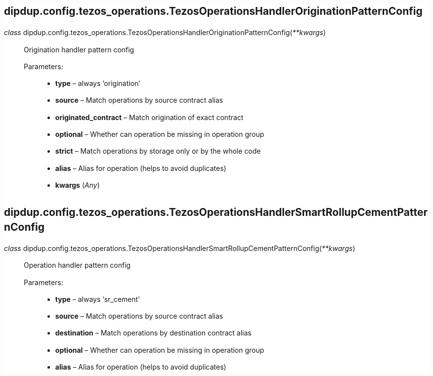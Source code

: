 </ul>
</dd>
</dl>
</dd></dl>

<dl class="py class">

## dipdup.config.tezos_operations.TezosOperationsHandlerOriginationPatternConfig

<em class="property"><span class="pre">class</span><span class="w"> </span></em><span class="sig-prename descclassname"><span class="pre">dipdup.config.tezos_operations.</span></span><span class="sig-name descname"><span class="pre">TezosOperationsHandlerOriginationPatternConfig</span></span><span class="sig-paren">(</span><em class="sig-param"><span class="o"><span class="pre">**</span></span><span class="n"><span class="pre">kwargs</span></span></em><span class="sig-paren">)</span></dt>
<dd><p>Origination handler pattern config</p>
<dl class="field-list simple">
<dt class="field-odd" style="color: var(--txt-primary);">Parameters<span class="colon">:</span></dt>
<dd class="field-odd"><ul class="simple">
<li><p><strong>type</strong> – always ‘origination’</p></li>
<li><p><strong>source</strong> – Match operations by source contract alias</p></li>
<li><p><strong>originated_contract</strong> – Match origination of exact contract</p></li>
<li><p><strong>optional</strong> – Whether can operation be missing in operation group</p></li>
<li><p><strong>strict</strong> – Match operations by storage only or by the whole code</p></li>
<li><p><strong>alias</strong> – Alias for operation (helps to avoid duplicates)</p></li>

<li><p><strong>kwargs</strong> (<em>Any</em>)</p></li>
</ul>
</dd>
</dl>
</dd></dl>

<dl class="py class">

## dipdup.config.tezos_operations.TezosOperationsHandlerSmartRollupCementPatternConfig

<em class="property"><span class="pre">class</span><span class="w"> </span></em><span class="sig-prename descclassname"><span class="pre">dipdup.config.tezos_operations.</span></span><span class="sig-name descname"><span class="pre">TezosOperationsHandlerSmartRollupCementPatternConfig</span></span><span class="sig-paren">(</span><em class="sig-param"><span class="o"><span class="pre">**</span></span><span class="n"><span class="pre">kwargs</span></span></em><span class="sig-paren">)</span></dt>
<dd><p>Operation handler pattern config</p>
<dl class="field-list simple">
<dt class="field-odd" style="color: var(--txt-primary);">Parameters<span class="colon">:</span></dt>
<dd class="field-odd"><ul class="simple">
<li><p><strong>type</strong> – always ‘sr_cement’</p></li>
<li><p><strong>source</strong> – Match operations by source contract alias</p></li>
<li><p><strong>destination</strong> – Match operations by destination contract alias</p></li>
<li><p><strong>optional</strong> – Whether can operation be missing in operation group</p></li>
<li><p><strong>alias</strong> – Alias for operation (helps to avoid duplicates)</p></li>
